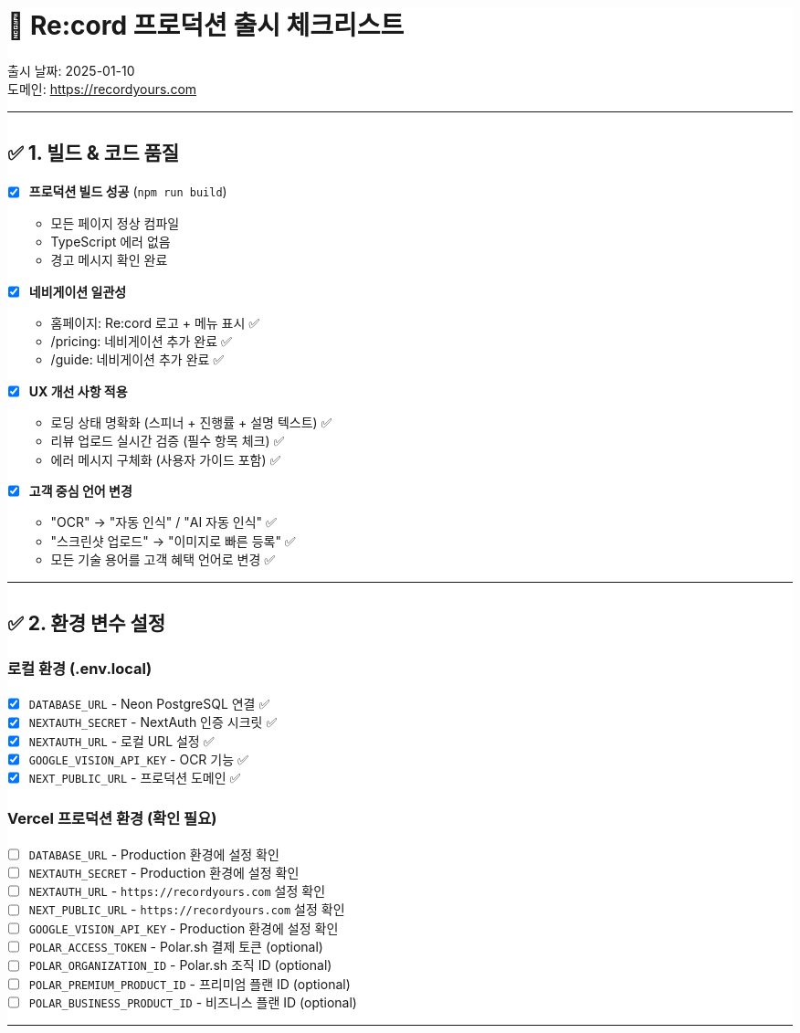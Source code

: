# 🚀 Re:cord 프로덕션 출시 체크리스트

출시 날짜: 2025-01-10  
도메인: https://recordyours.com

---

## ✅ 1. 빌드 & 코드 품질

- [x] **프로덕션 빌드 성공** (`npm run build`)
  - 모든 페이지 정상 컴파일
  - TypeScript 에러 없음
  - 경고 메시지 확인 완료
  
- [x] **네비게이션 일관성**
  - 홈페이지: Re:cord 로고 + 메뉴 표시 ✅
  - /pricing: 네비게이션 추가 완료 ✅
  - /guide: 네비게이션 추가 완료 ✅
  
- [x] **UX 개선 사항 적용**
  - 로딩 상태 명확화 (스피너 + 진행률 + 설명 텍스트) ✅
  - 리뷰 업로드 실시간 검증 (필수 항목 체크) ✅
  - 에러 메시지 구체화 (사용자 가이드 포함) ✅
  
- [x] **고객 중심 언어 변경**
  - "OCR" → "자동 인식" / "AI 자동 인식" ✅
  - "스크린샷 업로드" → "이미지로 빠른 등록" ✅
  - 모든 기술 용어를 고객 혜택 언어로 변경 ✅

---

## ✅ 2. 환경 변수 설정

### 로컬 환경 (.env.local)
- [x] `DATABASE_URL` - Neon PostgreSQL 연결 ✅
- [x] `NEXTAUTH_SECRET` - NextAuth 인증 시크릿 ✅
- [x] `NEXTAUTH_URL` - 로컬 URL 설정 ✅
- [x] `GOOGLE_VISION_API_KEY` - OCR 기능 ✅
- [x] `NEXT_PUBLIC_URL` - 프로덕션 도메인 ✅

### Vercel 프로덕션 환경 (확인 필요)
- [ ] `DATABASE_URL` - Production 환경에 설정 확인
- [ ] `NEXTAUTH_SECRET` - Production 환경에 설정 확인
- [ ] `NEXTAUTH_URL` - `https://recordyours.com` 설정 확인
- [ ] `NEXT_PUBLIC_URL` - `https://recordyours.com` 설정 확인
- [ ] `GOOGLE_VISION_API_KEY` - Production 환경에 설정 확인
- [ ] `POLAR_ACCESS_TOKEN` - Polar.sh 결제 토큰 (optional)
- [ ] `POLAR_ORGANIZATION_ID` - Polar.sh 조직 ID (optional)
- [ ] `POLAR_PREMIUM_PRODUCT_ID` - 프리미엄 플랜 ID (optional)
- [ ] `POLAR_BUSINESS_PRODUCT_ID` - 비즈니스 플랜 ID (optional)

---